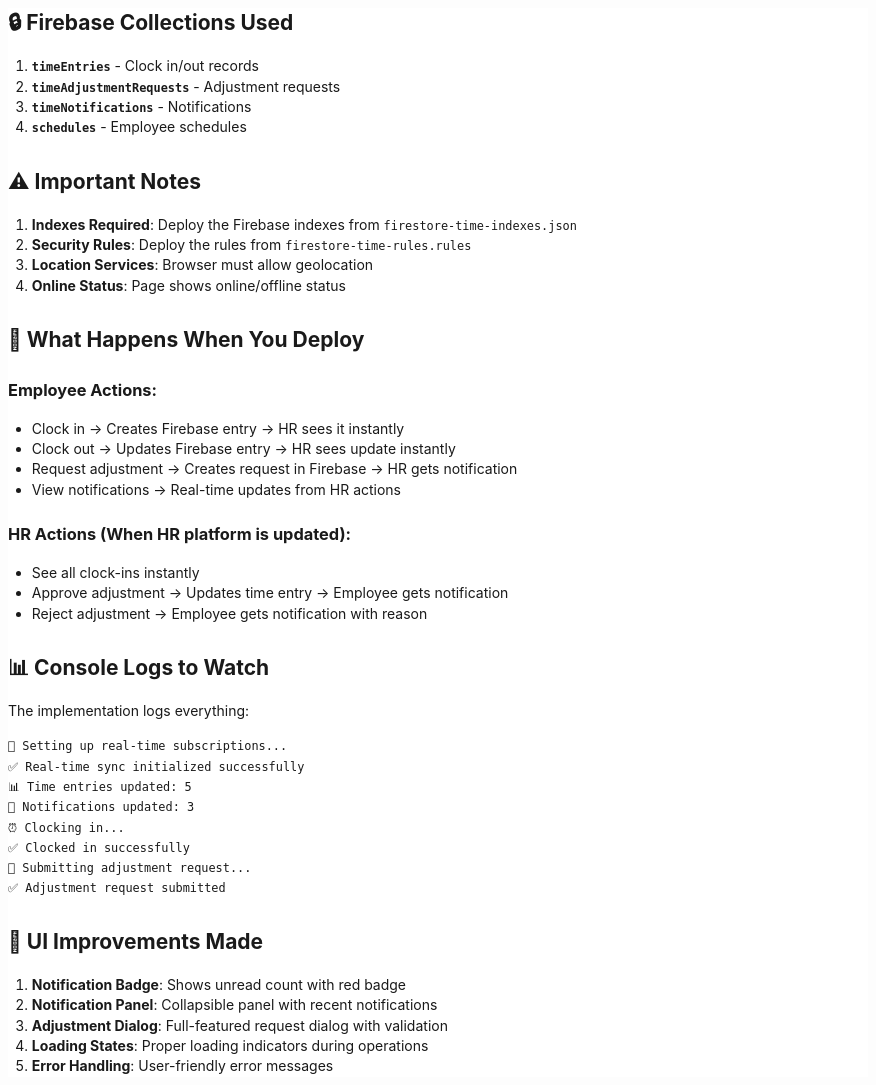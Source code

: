 ## 🔒 Firebase Collections Used

1. **`timeEntries`** - Clock in/out records
2. **`timeAdjustmentRequests`** - Adjustment requests
3. **`timeNotifications`** - Notifications
4. **`schedules`** - Employee schedules

## ⚠️ Important Notes

1. **Indexes Required**: Deploy the Firebase indexes from `firestore-time-indexes.json`
2. **Security Rules**: Deploy the rules from `firestore-time-rules.rules`
3. **Location Services**: Browser must allow geolocation
4. **Online Status**: Page shows online/offline status

## 🚀 What Happens When You Deploy

### Employee Actions:
- Clock in → Creates Firebase entry → HR sees it instantly
- Clock out → Updates Firebase entry → HR sees update instantly
- Request adjustment → Creates request in Firebase → HR gets notification
- View notifications → Real-time updates from HR actions

### HR Actions (When HR platform is updated):
- See all clock-ins instantly
- Approve adjustment → Updates time entry → Employee gets notification
- Reject adjustment → Employee gets notification with reason

## 📊 Console Logs to Watch

The implementation logs everything:

```
📡 Setting up real-time subscriptions...
✅ Real-time sync initialized successfully
📊 Time entries updated: 5
🔔 Notifications updated: 3
⏰ Clocking in...
✅ Clocked in successfully
📝 Submitting adjustment request...
✅ Adjustment request submitted
```

## 🎨 UI Improvements Made

1. **Notification Badge**: Shows unread count with red badge
2. **Notification Panel**: Collapsible panel with recent notifications
3. **Adjustment Dialog**: Full-featured request dialog with validation
4. **Loading States**: Proper loading indicators during operations
5. **Error Handling**: User-friendly error messages
